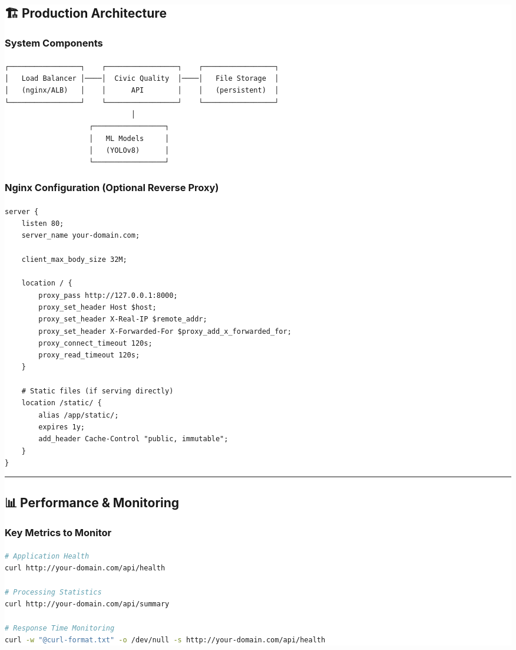 
## 🏗️ Production Architecture

### **System Components**

```
┌─────────────────┐    ┌─────────────────┐    ┌─────────────────┐
│   Load Balancer │────│  Civic Quality  │────│   File Storage  │
│   (nginx/ALB)   │    │      API        │    │   (persistent)  │
└─────────────────┘    └─────────────────┘    └─────────────────┘
                              │
                    ┌─────────────────┐
                    │   ML Models     │
                    │   (YOLOv8)      │
                    └─────────────────┘
```

### **Nginx Configuration** (Optional Reverse Proxy)

```nginx
server {
    listen 80;
    server_name your-domain.com;
    
    client_max_body_size 32M;
    
    location / {
        proxy_pass http://127.0.0.1:8000;
        proxy_set_header Host $host;
        proxy_set_header X-Real-IP $remote_addr;
        proxy_set_header X-Forwarded-For $proxy_add_x_forwarded_for;
        proxy_connect_timeout 120s;
        proxy_read_timeout 120s;
    }
    
    # Static files (if serving directly)
    location /static/ {
        alias /app/static/;
        expires 1y;
        add_header Cache-Control "public, immutable";
    }
}
```

---

## 📊 Performance & Monitoring

### **Key Metrics to Monitor**

```bash
# Application Health
curl http://your-domain.com/api/health

# Processing Statistics
curl http://your-domain.com/api/summary

# Response Time Monitoring
curl -w "@curl-format.txt" -o /dev/null -s http://your-domain.com/api/health
```
